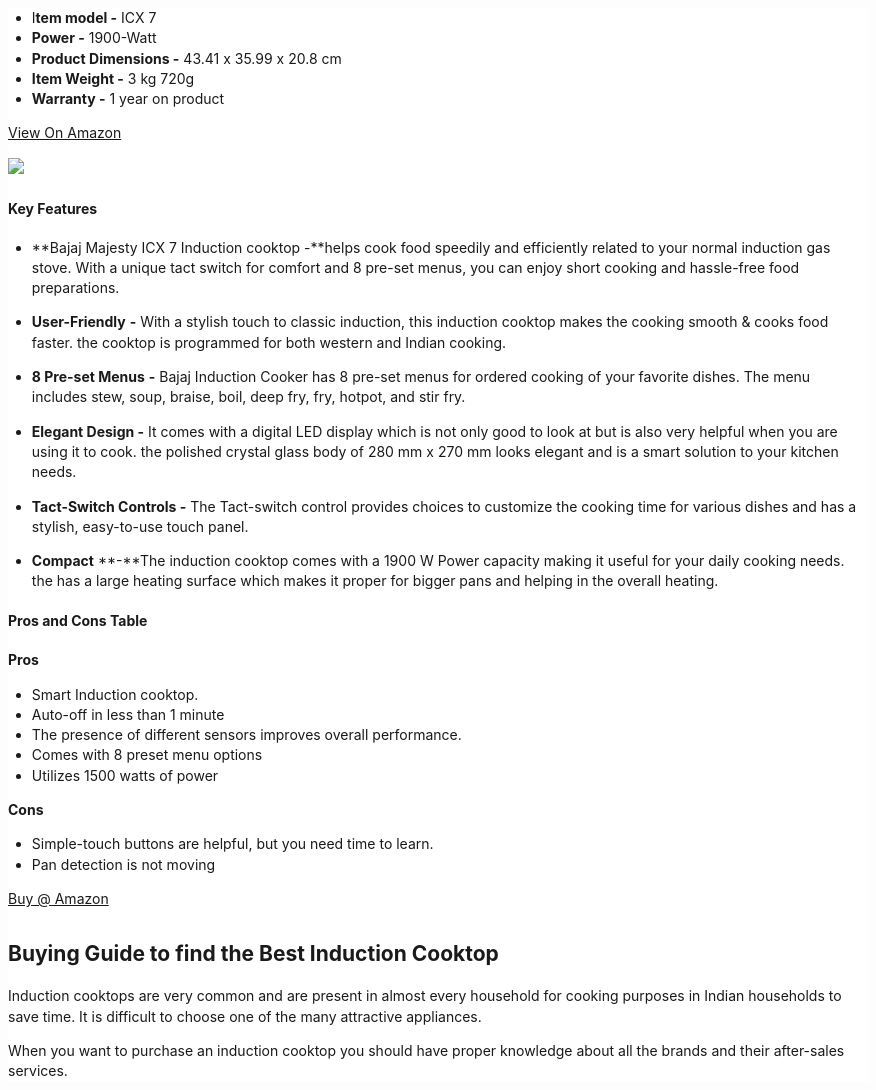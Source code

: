 *   I**tem model -** ICX 7
*   **Power -** 1900-Watt
*   **Product Dimensions -** 43.41 x 35.99 x 20.8 cm
*   **Item Weight -** 3 kg 720g
*   **Warranty -** 1 year on product

[View On Amazon](https://amzn.to/3h7RFY5)

![](https://www.gkgud.com/wp-content/uploads/2020/12/Bajaj.jpg)

#### **Key Features**

*   **Bajaj Majesty ICX 7 Induction cooktop -**helps cook food speedily and efficiently related to your normal induction gas stove. With a unique tact switch for comfort and 8 pre-set menus, you can enjoy short cooking and hassle-free food preparations.

*   **User-Friendly** **\-** With a stylish touch to classic induction, this induction cooktop makes the cooking smooth & cooks food faster. the cooktop is programmed for both western and Indian cooking.

*   **8 Pre-set Menus** **\-** Bajaj Induction Cooker has 8 pre-set menus for ordered cooking of your favorite dishes. The menu includes stew, soup, braise, boil, deep fry, fry, hotpot, and stir fry.

*   **Elegant Design -** It comes with a digital LED display which is not only good to look at but is also very helpful when you are using it to cook. the polished crystal glass body of 280 mm x 270 mm looks elegant and is a smart solution to your kitchen needs.

*   **Tact-Switch Controls -** The Tact-switch control provides choices to customize the cooking time for various dishes and has a stylish, easy-to-use touch panel.

*   **Compact** **\-**The induction cooktop comes with a 1900 W Power capacity making it useful for your daily cooking needs. the has a large heating surface which makes it proper for bigger pans and helping in the overall heating.

#### **Pros and Cons Table**

**Pros**

*   Smart Induction cooktop.
*   Auto-off in less than 1 minute
*   The presence of different sensors improves overall performance.
*   Comes with 8 preset menu options
*   Utilizes 1500 watts of power

**Cons**

*   Simple-touch buttons are helpful, but you need time to learn.
*   Pan detection is not moving

[Buy @ Amazon](https://amzn.to/3h7RFY5)

**Buying Guide to find the Best Induction Cooktop**
---------------------------------------------------

Induction cooktops are very common and are present in almost every household for cooking purposes in Indian households to save time. It is difficult to choose one of the many attractive appliances.

When you want to purchase an induction cooktop you should have proper knowledge about all the brands and their after-sales services.
